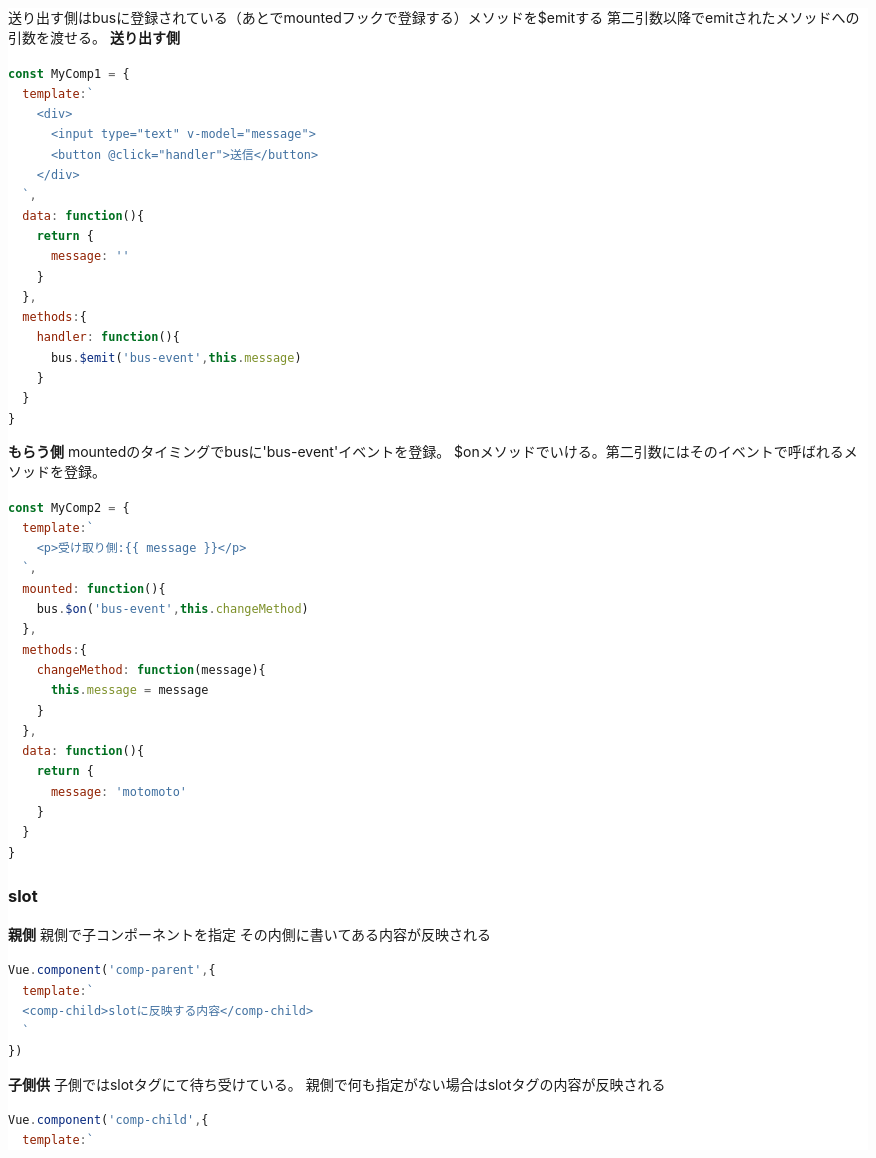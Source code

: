 送り出す側はbusに登録されている（あとでmountedフックで登録する）メソッドを$emitする
第二引数以降でemitされたメソッドへの引数を渡せる。
**送り出す側**
```js
const MyComp1 = {
  template:`
    <div>
      <input type="text" v-model="message">
      <button @click="handler">送信</button>
    </div>
  `,
  data: function(){
    return {
      message: ''
    }
  },
  methods:{
    handler: function(){
      bus.$emit('bus-event',this.message)
    }
  }
}
```
**もらう側**
mountedのタイミングでbusに'bus-event'イベントを登録。
$onメソッドでいける。第二引数にはそのイベントで呼ばれるメソッドを登録。
```js
const MyComp2 = {
  template:`
    <p>受け取り側:{{ message }}</p>
  `,
  mounted: function(){
    bus.$on('bus-event',this.changeMethod)
  },
  methods:{
    changeMethod: function(message){
      this.message = message
    }
  },
  data: function(){
    return {
      message: 'motomoto'
    }
  }
}
```
### slot
**親側**
親側で子コンポーネントを指定
その内側に書いてある内容が反映される
```js
Vue.component('comp-parent',{
  template:`
  <comp-child>slotに反映する内容</comp-child>
  `
})

```
**子側供**
子側ではslotタグにて待ち受けている。
親側で何も指定がない場合はslotタグの内容が反映される
```js
Vue.component('comp-child',{
  template:`
```